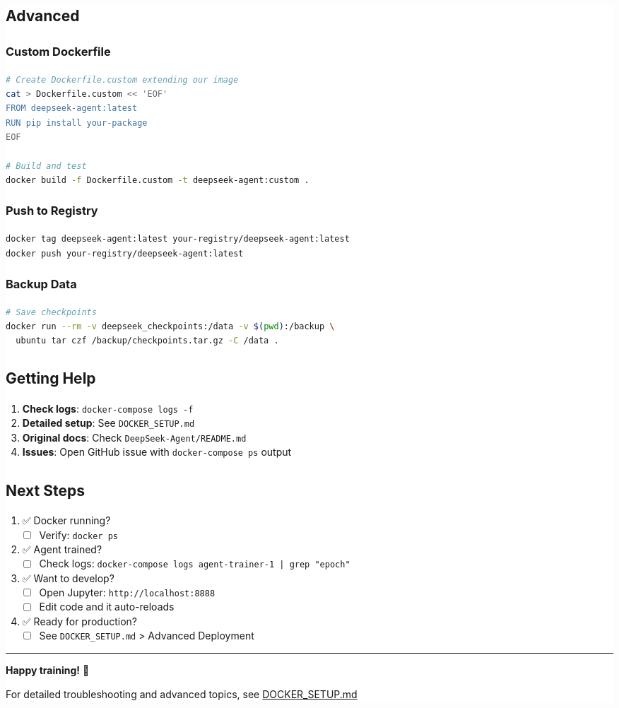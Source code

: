 ## Advanced

### Custom Dockerfile
```bash
# Create Dockerfile.custom extending our image
cat > Dockerfile.custom << 'EOF'
FROM deepseek-agent:latest
RUN pip install your-package
EOF

# Build and test
docker build -f Dockerfile.custom -t deepseek-agent:custom .
```

### Push to Registry
```bash
docker tag deepseek-agent:latest your-registry/deepseek-agent:latest
docker push your-registry/deepseek-agent:latest
```

### Backup Data
```bash
# Save checkpoints
docker run --rm -v deepseek_checkpoints:/data -v $(pwd):/backup \
  ubuntu tar czf /backup/checkpoints.tar.gz -C /data .
```

## Getting Help

1. **Check logs**: `docker-compose logs -f`
2. **Detailed setup**: See `DOCKER_SETUP.md`
3. **Original docs**: Check `DeepSeek-Agent/README.md`
4. **Issues**: Open GitHub issue with `docker-compose ps` output

## Next Steps

1. ✅ Docker running?
   - [ ] Verify: `docker ps`

2. ✅ Agent trained?
   - [ ] Check logs: `docker-compose logs agent-trainer-1 | grep "epoch"`

3. ✅ Want to develop?
   - [ ] Open Jupyter: `http://localhost:8888`
   - [ ] Edit code and it auto-reloads

4. ✅ Ready for production?
   - [ ] See `DOCKER_SETUP.md` > Advanced Deployment

---

**Happy training!** 🚀

For detailed troubleshooting and advanced topics, see [DOCKER_SETUP.md](DOCKER_SETUP.md)
